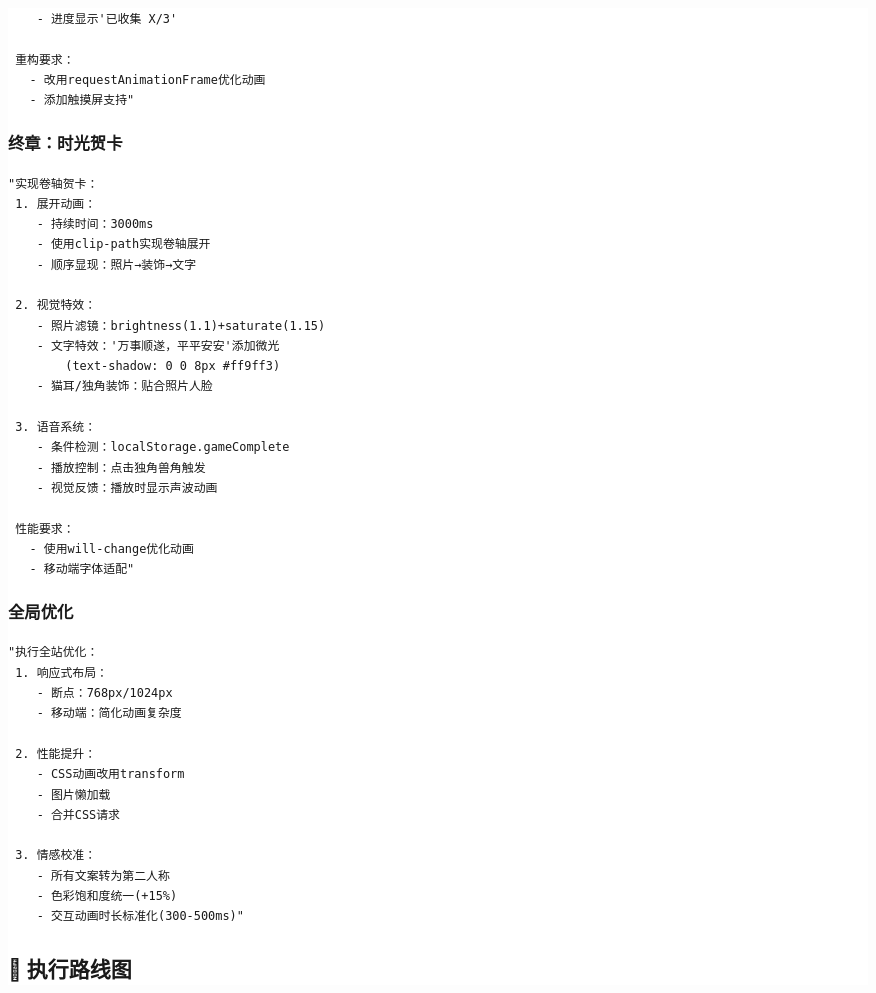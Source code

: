 ```
    - 进度显示'已收集 X/3'

 重构要求：
   - 改用requestAnimationFrame优化动画
   - 添加触摸屏支持"
```

### 终章：时光贺卡

```
"实现卷轴贺卡：
 1. 展开动画：
    - 持续时间：3000ms
    - 使用clip-path实现卷轴展开
    - 顺序显现：照片→装饰→文字

 2. 视觉特效：
    - 照片滤镜：brightness(1.1)+saturate(1.15)
    - 文字特效：'万事顺遂，平平安安'添加微光
        (text-shadow: 0 0 8px #ff9ff3)
    - 猫耳/独角装饰：贴合照片人脸

 3. 语音系统：
    - 条件检测：localStorage.gameComplete
    - 播放控制：点击独角兽角触发
    - 视觉反馈：播放时显示声波动画

 性能要求：
   - 使用will-change优化动画
   - 移动端字体适配"
```

### 全局优化

```
"执行全站优化：
 1. 响应式布局：
    - 断点：768px/1024px
    - 移动端：简化动画复杂度

 2. 性能提升：
    - CSS动画改用transform
    - 图片懒加载
    - 合并CSS请求

 3. 情感校准：
    - 所有文案转为第二人称
    - 色彩饱和度统一(+15%)
    - 交互动画时长标准化(300-500ms)"
```

## 🚀 执行路线图
